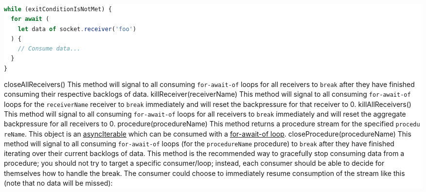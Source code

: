 ```js
while (exitConditionIsNotMet) {
  for await (
    let data of socket.receiver('foo')
  ) {
    // Consume data...
  }
}
```
</td>
  </tr>
  <tr>
    <td>
      closeAllReceivers()
    </td>
    <td>
      This method will signal to all consuming <code>for-await-of</code> loops for all receivers to <code>break</code> after they have finished consuming their respective backlogs of data.
    </td>
  </tr>
  <tr>
    <td>
      killReceiver(receiverName)
    </td>
    <td>
      This method will signal to all consuming <code>for-await-of</code> loops for the <code>receiverName</code> receiver to <code>break</code> immediately and will reset the backpressure for that receiver to 0.
    </td>
  </tr>
  <tr>
    <td>
      killAllReceivers()
    </td>
    <td>
      This method will signal to all consuming <code>for-await-of</code> loops for all receivers to <code>break</code> immediately and will reset the aggregate backpressure for all receivers to 0.
    </td>
  </tr>
  <tr>
    <td>
      procedure(procedureName)
    </td>
    <td>
      This method returns a procedure stream for the specified <code>procedureName</code>. This object is an <a href="https://jakearchibald.com/2017/async-iterators-and-generators/">asyncIterable</a> which can be consumed with a <a href="https://developer.mozilla.org/en-US/docs/Web/JavaScript/Reference/Statements/for-await...of">for-await-of loop</a>.
    </td>
  </tr>
  <tr>
    <td>
      closeProcedure(procedureName)
    </td>
    <td>
      This method will signal to all consuming <code>for-await-of</code> loops (for the <code>procedureName</code> procedure) to <code>break</code> after they have finished iterating over their current backlogs of data.
      This method is the recommended way to gracefully stop consuming data from a procedure; you should not try to target a specific consumer/loop; instead, each consumer should be able to decide for themselves how to handle the break. The consumer could choose to immediately resume consumption of the stream like this (note that no data will be missed):
